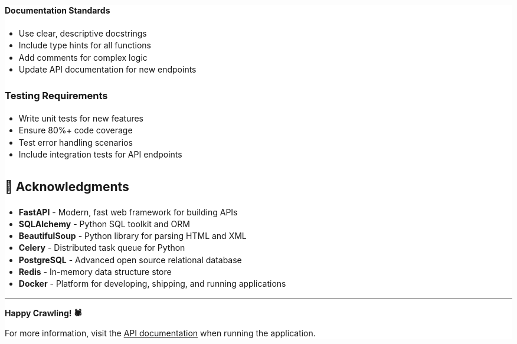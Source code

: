 #### Documentation Standards
- Use clear, descriptive docstrings
- Include type hints for all functions
- Add comments for complex logic
- Update API documentation for new endpoints

### Testing Requirements
- Write unit tests for new features
- Ensure 80%+ code coverage
- Test error handling scenarios
- Include integration tests for API endpoints

## 🙏 Acknowledgments

- **FastAPI** - Modern, fast web framework for building APIs
- **SQLAlchemy** - Python SQL toolkit and ORM
- **BeautifulSoup** - Python library for parsing HTML and XML
- **Celery** - Distributed task queue for Python
- **PostgreSQL** - Advanced open source relational database
- **Redis** - In-memory data structure store
- **Docker** - Platform for developing, shipping, and running applications

---

**Happy Crawling! 🕷️**

For more information, visit the [API documentation](http://localhost:8000/docs) when running the application.